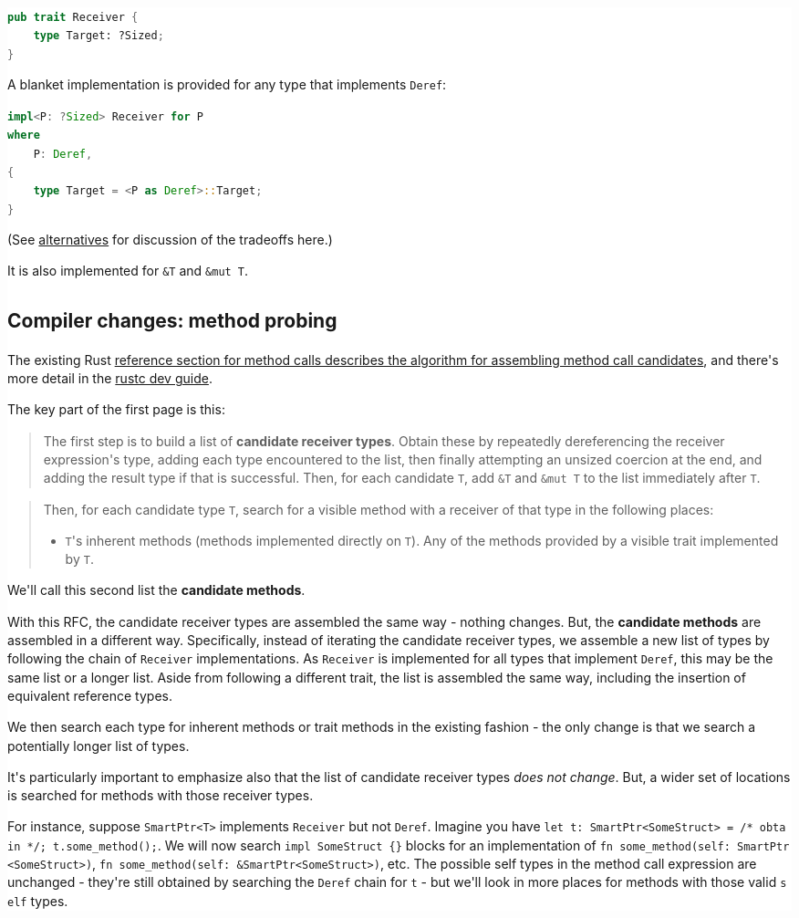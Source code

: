 ```rust
pub trait Receiver {
    type Target: ?Sized;
}
```

A blanket implementation is provided for any type that implements `Deref`:

```rust
impl<P: ?Sized> Receiver for P
where
    P: Deref,
{
    type Target = <P as Deref>::Target;
}
```

(See [alternatives](#no-blanket-implementation-for-deref) for discussion of the tradeoffs here.)

It is also implemented for `&T` and `&mut T`.

## Compiler changes: method probing

The existing Rust [reference section for method calls describes the algorithm for assembling method call candidates](https://doc.rust-lang.org/reference/expressions/method-call-expr.html), and there's more detail in the [rustc dev guide](https://rustc-dev-guide.rust-lang.org/method-lookup.html).

The key part of the first page is this:

> The first step is to build a list of **candidate receiver types**. Obtain these by repeatedly dereferencing the receiver expression's type, adding each type encountered to the list, then finally attempting an unsized coercion at the end, and adding the result type if that is successful. Then, for each candidate `T`, add `&T` and `&mut T` to the list immediately after `T`.

> Then, for each candidate type `T`, search for a visible method with a receiver of that type in the following places:
> - `T`'s inherent methods (methods implemented directly on `T`).
> Any of the methods provided by a visible trait implemented by `T`.

We'll call this second list the **candidate methods**.

With this RFC, the candidate receiver types are assembled the same way - nothing changes. But, the **candidate methods** are assembled in a different way. Specifically, instead of iterating the candidate receiver types, we assemble a new list of types by following the chain of `Receiver` implementations. As `Receiver` is implemented for all types that implement `Deref`, this may be the same list or a longer list. Aside from following a different trait, the list is assembled the same way, including the insertion of equivalent reference types.

We then search each type for inherent methods or trait methods in the existing fashion - the only change is that we search a potentially longer list of types.

It's particularly important to emphasize also that the list of candidate receiver types _does not change_. But, a wider set of locations is searched for methods with those receiver types.

For instance, suppose `SmartPtr<T>` implements `Receiver` but not `Deref`. Imagine you have `let t: SmartPtr<SomeStruct> = /* obtain */; t.some_method();`. We will now search `impl SomeStruct {}` blocks for an implementation of `fn some_method(self: SmartPtr<SomeStruct>)`, `fn some_method(self: &SmartPtr<SomeStruct>)`, etc. The possible self types in the method call expression are unchanged - they're still obtained by searching the `Deref` chain for `t` - but we'll look in more places for methods with those valid `self` types.
